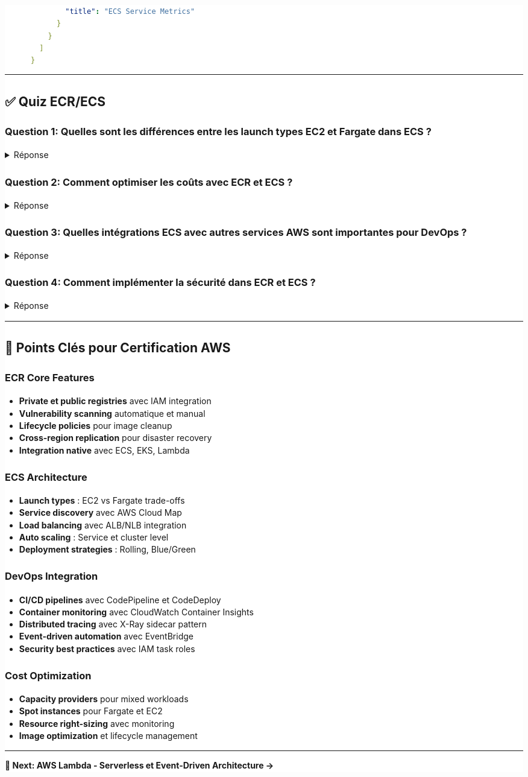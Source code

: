 ```yaml
              "title": "ECS Service Metrics"
            }
          }
        ]
      }
```

---

## ✅ **Quiz ECR/ECS**

### **Question 1:** Quelles sont les différences entre les launch types EC2 et Fargate dans ECS ?
<details><summary>Réponse</summary></details>

### **Question 2:** Comment optimiser les coûts avec ECR et ECS ?
<details><summary>Réponse</summary></details>

### **Question 3:** Quelles intégrations ECS avec autres services AWS sont importantes pour DevOps ?
<details><summary>Réponse</summary></details>

### **Question 4:** Comment implémenter la sécurité dans ECR et ECS ?
<details><summary>Réponse</summary></details>

---

## 🎯 **Points Clés pour Certification AWS**

### **ECR Core Features**
- **Private et public registries** avec IAM integration
- **Vulnerability scanning** automatique et manual
- **Lifecycle policies** pour image cleanup
- **Cross-region replication** pour disaster recovery
- **Integration native** avec ECS, EKS, Lambda

### **ECS Architecture**
- **Launch types** : EC2 vs Fargate trade-offs
- **Service discovery** avec AWS Cloud Map
- **Load balancing** avec ALB/NLB integration
- **Auto scaling** : Service et cluster level
- **Deployment strategies** : Rolling, Blue/Green

### **DevOps Integration**
- **CI/CD pipelines** avec CodePipeline et CodeDeploy
- **Container monitoring** avec CloudWatch Container Insights
- **Distributed tracing** avec X-Ray sidecar pattern
- **Event-driven automation** avec EventBridge
- **Security best practices** avec IAM task roles

### **Cost Optimization**
- **Capacity providers** pour mixed workloads
- **Spot instances** pour Fargate et EC2
- **Resource right-sizing** avec monitoring
- **Image optimization** et lifecycle management

---

**🎯 Next: AWS Lambda - Serverless et Event-Driven Architecture →**
